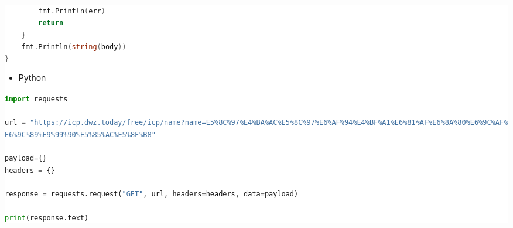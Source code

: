 ```go
		fmt.Println(err)
		return
	}
	fmt.Println(string(body))
}
```

- Python

```python
import requests

url = "https://icp.dwz.today/free/icp/name?name=E5%8C%97%E4%BA%AC%E5%8C%97%E6%AF%94%E4%BF%A1%E6%81%AF%E6%8A%80%E6%9C%AF%E6%9C%89%E9%99%90%E5%85%AC%E5%8F%B8"

payload={}
headers = {}

response = requests.request("GET", url, headers=headers, data=payload)

print(response.text)


```
